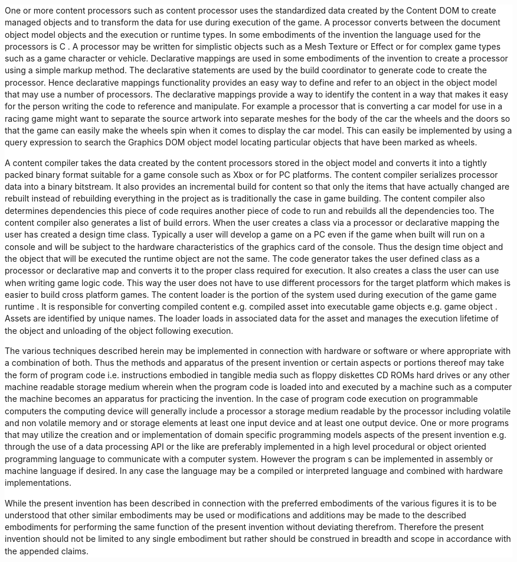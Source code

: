 One or more content processors such as content processor uses the standardized data created by the Content DOM to create managed objects and to transform the data for use during execution of the game. A processor converts between the document object model objects and the execution or runtime types. In some embodiments of the invention the language used for the processors is C . A processor may be written for simplistic objects such as a Mesh Texture or Effect or for complex game types such as a game character or vehicle. Declarative mappings are used in some embodiments of the invention to create a processor using a simple markup method. The declarative statements are used by the build coordinator to generate code to create the processor. Hence declarative mappings functionality provides an easy way to define and refer to an object in the object model that may use a number of processors. The declarative mappings provide a way to identify the content in a way that makes it easy for the person writing the code to reference and manipulate. For example a processor that is converting a car model for use in a racing game might want to separate the source artwork into separate meshes for the body of the car the wheels and the doors so that the game can easily make the wheels spin when it comes to display the car model. This can easily be implemented by using a query expression to search the Graphics DOM object model locating particular objects that have been marked as wheels.

A content compiler takes the data created by the content processors stored in the object model and converts it into a tightly packed binary format suitable for a game console such as Xbox or for PC platforms. The content compiler serializes processor data into a binary bitstream. It also provides an incremental build for content so that only the items that have actually changed are rebuilt instead of rebuilding everything in the project as is traditionally the case in game building. The content compiler also determines dependencies this piece of code requires another piece of code to run and rebuilds all the dependencies too. The content compiler also generates a list of build errors. When the user creates a class via a processor or declarative mapping the user has created a design time class. Typically a user will develop a game on a PC even if the game when built will run on a console and will be subject to the hardware characteristics of the graphics card of the console. Thus the design time object and the object that will be executed the runtime object are not the same. The code generator takes the user defined class as a processor or declarative map and converts it to the proper class required for execution. It also creates a class the user can use when writing game logic code. This way the user does not have to use different processors for the target platform which makes is easier to build cross platform games. The content loader is the portion of the system used during execution of the game game runtime . It is responsible for converting compiled content e.g. compiled asset into executable game objects e.g. game object . Assets are identified by unique names. The loader loads in associated data for the asset and manages the execution lifetime of the object and unloading of the object following execution.

The various techniques described herein may be implemented in connection with hardware or software or where appropriate with a combination of both. Thus the methods and apparatus of the present invention or certain aspects or portions thereof may take the form of program code i.e. instructions embodied in tangible media such as floppy diskettes CD ROMs hard drives or any other machine readable storage medium wherein when the program code is loaded into and executed by a machine such as a computer the machine becomes an apparatus for practicing the invention. In the case of program code execution on programmable computers the computing device will generally include a processor a storage medium readable by the processor including volatile and non volatile memory and or storage elements at least one input device and at least one output device. One or more programs that may utilize the creation and or implementation of domain specific programming models aspects of the present invention e.g. through the use of a data processing API or the like are preferably implemented in a high level procedural or object oriented programming language to communicate with a computer system. However the program s can be implemented in assembly or machine language if desired. In any case the language may be a compiled or interpreted language and combined with hardware implementations.

While the present invention has been described in connection with the preferred embodiments of the various figures it is to be understood that other similar embodiments may be used or modifications and additions may be made to the described embodiments for performing the same function of the present invention without deviating therefrom. Therefore the present invention should not be limited to any single embodiment but rather should be construed in breadth and scope in accordance with the appended claims.

